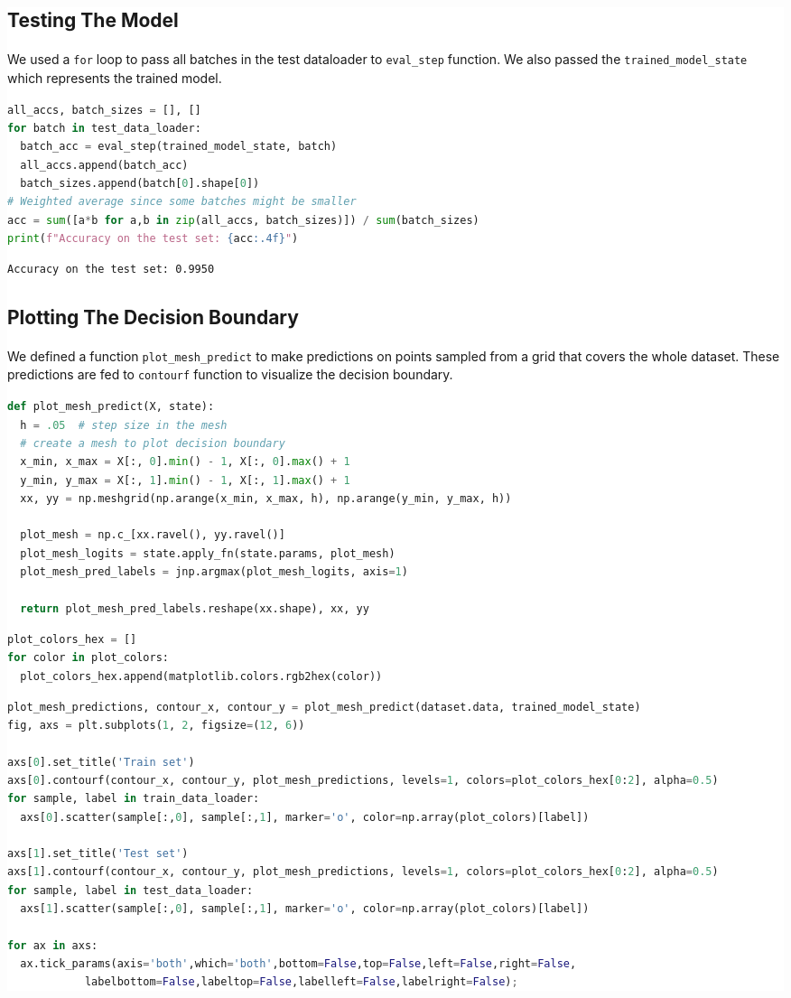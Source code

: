 ```console
```

## Testing The Model
We used a `for` loop to pass all batches in the test dataloader to `eval_step` function. We also passed the `trained_model_state` which represents the trained model.

```python
all_accs, batch_sizes = [], []
for batch in test_data_loader:
  batch_acc = eval_step(trained_model_state, batch)
  all_accs.append(batch_acc)
  batch_sizes.append(batch[0].shape[0])
# Weighted average since some batches might be smaller
acc = sum([a*b for a,b in zip(all_accs, batch_sizes)]) / sum(batch_sizes)
print(f"Accuracy on the test set: {acc:.4f}")
```

```console
Accuracy on the test set: 0.9950
```

## Plotting The Decision Boundary
We defined a function `plot_mesh_predict` to make predictions on points sampled from a grid that covers the whole dataset. These predictions are fed to `contourf` function to visualize the decision boundary.

```python
def plot_mesh_predict(X, state):
  h = .05  # step size in the mesh
  # create a mesh to plot decision boundary
  x_min, x_max = X[:, 0].min() - 1, X[:, 0].max() + 1
  y_min, y_max = X[:, 1].min() - 1, X[:, 1].max() + 1
  xx, yy = np.meshgrid(np.arange(x_min, x_max, h), np.arange(y_min, y_max, h))

  plot_mesh = np.c_[xx.ravel(), yy.ravel()]
  plot_mesh_logits = state.apply_fn(state.params, plot_mesh)
  plot_mesh_pred_labels = jnp.argmax(plot_mesh_logits, axis=1)

  return plot_mesh_pred_labels.reshape(xx.shape), xx, yy
```

```python
plot_colors_hex = []
for color in plot_colors:
  plot_colors_hex.append(matplotlib.colors.rgb2hex(color))
```

```python
plot_mesh_predictions, contour_x, contour_y = plot_mesh_predict(dataset.data, trained_model_state)
fig, axs = plt.subplots(1, 2, figsize=(12, 6))

axs[0].set_title('Train set')
axs[0].contourf(contour_x, contour_y, plot_mesh_predictions, levels=1, colors=plot_colors_hex[0:2], alpha=0.5)
for sample, label in train_data_loader:
  axs[0].scatter(sample[:,0], sample[:,1], marker='o', color=np.array(plot_colors)[label])

axs[1].set_title('Test set')
axs[1].contourf(contour_x, contour_y, plot_mesh_predictions, levels=1, colors=plot_colors_hex[0:2], alpha=0.5)
for sample, label in test_data_loader:
  axs[1].scatter(sample[:,0], sample[:,1], marker='o', color=np.array(plot_colors)[label])

for ax in axs:
  ax.tick_params(axis='both',which='both',bottom=False,top=False,left=False,right=False,
            labelbottom=False,labeltop=False,labelleft=False,labelright=False);
```